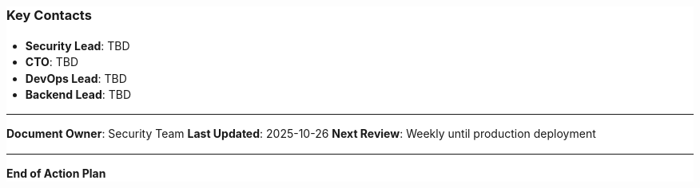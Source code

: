 ### Key Contacts

- **Security Lead**: TBD
- **CTO**: TBD
- **DevOps Lead**: TBD
- **Backend Lead**: TBD

---

**Document Owner**: Security Team
**Last Updated**: 2025-10-26
**Next Review**: Weekly until production deployment

---

**End of Action Plan**
